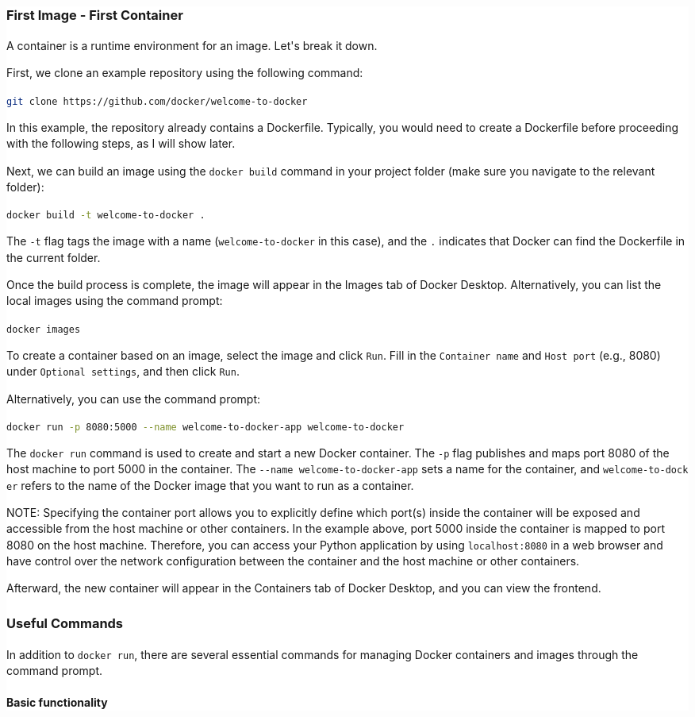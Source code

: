 ### First Image - First Container

A container is a runtime environment for an image. Let's break it down.

First, we clone an example repository using the following command:

```bash
git clone https://github.com/docker/welcome-to-docker
```

In this example, the repository already contains a Dockerfile. Typically, you would need to create a Dockerfile before proceeding with the following steps, as I will show later.

Next, we can build an image using the `docker build` command in your project folder (make sure you navigate to the relevant folder):

```bash
docker build -t welcome-to-docker .
```

The `-t` flag tags the image with a name (`welcome-to-docker` in this case), and the `.` indicates that Docker can find the Dockerfile in the current folder.

Once the build process is complete, the image will appear in the Images tab of Docker Desktop. Alternatively, you can list the local images using the command prompt:

```bash
docker images
```

To create a container based on an image, select the image and click `Run`. Fill in the `Container name` and `Host port` (e.g., 8080) under `Optional settings`, and then click `Run`.

Alternatively, you can use the command prompt:

```bash
docker run -p 8080:5000 --name welcome-to-docker-app welcome-to-docker
```

The `docker run` command is used to create and start a new Docker container. The `-p` flag publishes and maps port 8080 of the host machine to port 5000 in the container. The `--name welcome-to-docker-app` sets a name for the container, and `welcome-to-docker` refers to the name of the Docker image that you want to run as a container.

NOTE: Specifying the container port allows you to explicitly define which port(s) inside the container will be exposed and accessible from the host machine or other containers. In the example above, port 5000 inside the container is mapped to port 8080 on the host machine. Therefore, you can access your Python application by using `localhost:8080` in a web browser and have control over the network configuration between the container and the host machine or other containers.

Afterward, the new container will appear in the Containers tab of Docker Desktop, and you can view the frontend.

### Useful Commands

In addition to `docker run`, there are several essential commands for managing Docker containers and images through the command prompt.

#### Basic functionality

